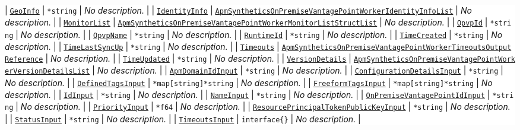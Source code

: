 | <code><a href="#rhizo-co-terraform-provider-oci.apmSyntheticsOnPremiseVantagePointWorker.ApmSyntheticsOnPremiseVantagePointWorker.property.geoInfo">GeoInfo</a></code> | <code>*string</code> | *No description.* |
| <code><a href="#rhizo-co-terraform-provider-oci.apmSyntheticsOnPremiseVantagePointWorker.ApmSyntheticsOnPremiseVantagePointWorker.property.identityInfo">IdentityInfo</a></code> | <code><a href="#rhizo-co-terraform-provider-oci.apmSyntheticsOnPremiseVantagePointWorker.ApmSyntheticsOnPremiseVantagePointWorkerIdentityInfoList">ApmSyntheticsOnPremiseVantagePointWorkerIdentityInfoList</a></code> | *No description.* |
| <code><a href="#rhizo-co-terraform-provider-oci.apmSyntheticsOnPremiseVantagePointWorker.ApmSyntheticsOnPremiseVantagePointWorker.property.monitorList">MonitorList</a></code> | <code><a href="#rhizo-co-terraform-provider-oci.apmSyntheticsOnPremiseVantagePointWorker.ApmSyntheticsOnPremiseVantagePointWorkerMonitorListStructList">ApmSyntheticsOnPremiseVantagePointWorkerMonitorListStructList</a></code> | *No description.* |
| <code><a href="#rhizo-co-terraform-provider-oci.apmSyntheticsOnPremiseVantagePointWorker.ApmSyntheticsOnPremiseVantagePointWorker.property.opvpId">OpvpId</a></code> | <code>*string</code> | *No description.* |
| <code><a href="#rhizo-co-terraform-provider-oci.apmSyntheticsOnPremiseVantagePointWorker.ApmSyntheticsOnPremiseVantagePointWorker.property.opvpName">OpvpName</a></code> | <code>*string</code> | *No description.* |
| <code><a href="#rhizo-co-terraform-provider-oci.apmSyntheticsOnPremiseVantagePointWorker.ApmSyntheticsOnPremiseVantagePointWorker.property.runtimeId">RuntimeId</a></code> | <code>*string</code> | *No description.* |
| <code><a href="#rhizo-co-terraform-provider-oci.apmSyntheticsOnPremiseVantagePointWorker.ApmSyntheticsOnPremiseVantagePointWorker.property.timeCreated">TimeCreated</a></code> | <code>*string</code> | *No description.* |
| <code><a href="#rhizo-co-terraform-provider-oci.apmSyntheticsOnPremiseVantagePointWorker.ApmSyntheticsOnPremiseVantagePointWorker.property.timeLastSyncUp">TimeLastSyncUp</a></code> | <code>*string</code> | *No description.* |
| <code><a href="#rhizo-co-terraform-provider-oci.apmSyntheticsOnPremiseVantagePointWorker.ApmSyntheticsOnPremiseVantagePointWorker.property.timeouts">Timeouts</a></code> | <code><a href="#rhizo-co-terraform-provider-oci.apmSyntheticsOnPremiseVantagePointWorker.ApmSyntheticsOnPremiseVantagePointWorkerTimeoutsOutputReference">ApmSyntheticsOnPremiseVantagePointWorkerTimeoutsOutputReference</a></code> | *No description.* |
| <code><a href="#rhizo-co-terraform-provider-oci.apmSyntheticsOnPremiseVantagePointWorker.ApmSyntheticsOnPremiseVantagePointWorker.property.timeUpdated">TimeUpdated</a></code> | <code>*string</code> | *No description.* |
| <code><a href="#rhizo-co-terraform-provider-oci.apmSyntheticsOnPremiseVantagePointWorker.ApmSyntheticsOnPremiseVantagePointWorker.property.versionDetails">VersionDetails</a></code> | <code><a href="#rhizo-co-terraform-provider-oci.apmSyntheticsOnPremiseVantagePointWorker.ApmSyntheticsOnPremiseVantagePointWorkerVersionDetailsList">ApmSyntheticsOnPremiseVantagePointWorkerVersionDetailsList</a></code> | *No description.* |
| <code><a href="#rhizo-co-terraform-provider-oci.apmSyntheticsOnPremiseVantagePointWorker.ApmSyntheticsOnPremiseVantagePointWorker.property.apmDomainIdInput">ApmDomainIdInput</a></code> | <code>*string</code> | *No description.* |
| <code><a href="#rhizo-co-terraform-provider-oci.apmSyntheticsOnPremiseVantagePointWorker.ApmSyntheticsOnPremiseVantagePointWorker.property.configurationDetailsInput">ConfigurationDetailsInput</a></code> | <code>*string</code> | *No description.* |
| <code><a href="#rhizo-co-terraform-provider-oci.apmSyntheticsOnPremiseVantagePointWorker.ApmSyntheticsOnPremiseVantagePointWorker.property.definedTagsInput">DefinedTagsInput</a></code> | <code>*map[string]*string</code> | *No description.* |
| <code><a href="#rhizo-co-terraform-provider-oci.apmSyntheticsOnPremiseVantagePointWorker.ApmSyntheticsOnPremiseVantagePointWorker.property.freeformTagsInput">FreeformTagsInput</a></code> | <code>*map[string]*string</code> | *No description.* |
| <code><a href="#rhizo-co-terraform-provider-oci.apmSyntheticsOnPremiseVantagePointWorker.ApmSyntheticsOnPremiseVantagePointWorker.property.idInput">IdInput</a></code> | <code>*string</code> | *No description.* |
| <code><a href="#rhizo-co-terraform-provider-oci.apmSyntheticsOnPremiseVantagePointWorker.ApmSyntheticsOnPremiseVantagePointWorker.property.nameInput">NameInput</a></code> | <code>*string</code> | *No description.* |
| <code><a href="#rhizo-co-terraform-provider-oci.apmSyntheticsOnPremiseVantagePointWorker.ApmSyntheticsOnPremiseVantagePointWorker.property.onPremiseVantagePointIdInput">OnPremiseVantagePointIdInput</a></code> | <code>*string</code> | *No description.* |
| <code><a href="#rhizo-co-terraform-provider-oci.apmSyntheticsOnPremiseVantagePointWorker.ApmSyntheticsOnPremiseVantagePointWorker.property.priorityInput">PriorityInput</a></code> | <code>*f64</code> | *No description.* |
| <code><a href="#rhizo-co-terraform-provider-oci.apmSyntheticsOnPremiseVantagePointWorker.ApmSyntheticsOnPremiseVantagePointWorker.property.resourcePrincipalTokenPublicKeyInput">ResourcePrincipalTokenPublicKeyInput</a></code> | <code>*string</code> | *No description.* |
| <code><a href="#rhizo-co-terraform-provider-oci.apmSyntheticsOnPremiseVantagePointWorker.ApmSyntheticsOnPremiseVantagePointWorker.property.statusInput">StatusInput</a></code> | <code>*string</code> | *No description.* |
| <code><a href="#rhizo-co-terraform-provider-oci.apmSyntheticsOnPremiseVantagePointWorker.ApmSyntheticsOnPremiseVantagePointWorker.property.timeoutsInput">TimeoutsInput</a></code> | <code>interface{}</code> | *No description.* |